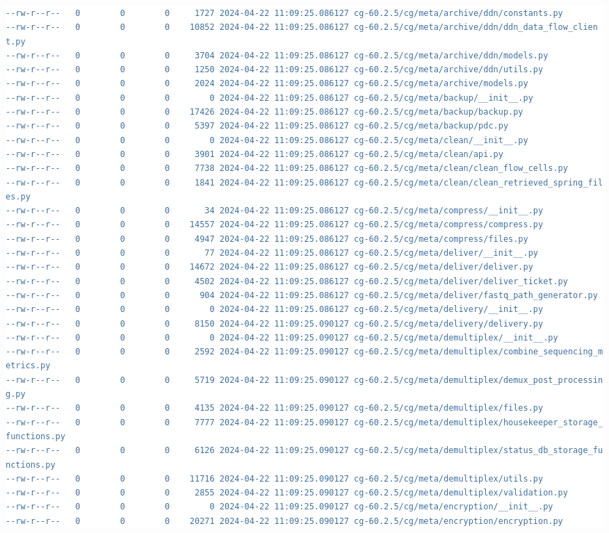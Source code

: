 ```diff
--rw-r--r--   0        0        0     1727 2024-04-22 11:09:25.086127 cg-60.2.5/cg/meta/archive/ddn/constants.py
--rw-r--r--   0        0        0    10852 2024-04-22 11:09:25.086127 cg-60.2.5/cg/meta/archive/ddn/ddn_data_flow_client.py
--rw-r--r--   0        0        0     3704 2024-04-22 11:09:25.086127 cg-60.2.5/cg/meta/archive/ddn/models.py
--rw-r--r--   0        0        0     1250 2024-04-22 11:09:25.086127 cg-60.2.5/cg/meta/archive/ddn/utils.py
--rw-r--r--   0        0        0     2024 2024-04-22 11:09:25.086127 cg-60.2.5/cg/meta/archive/models.py
--rw-r--r--   0        0        0        0 2024-04-22 11:09:25.086127 cg-60.2.5/cg/meta/backup/__init__.py
--rw-r--r--   0        0        0    17426 2024-04-22 11:09:25.086127 cg-60.2.5/cg/meta/backup/backup.py
--rw-r--r--   0        0        0     5397 2024-04-22 11:09:25.086127 cg-60.2.5/cg/meta/backup/pdc.py
--rw-r--r--   0        0        0        0 2024-04-22 11:09:25.086127 cg-60.2.5/cg/meta/clean/__init__.py
--rw-r--r--   0        0        0     3901 2024-04-22 11:09:25.086127 cg-60.2.5/cg/meta/clean/api.py
--rw-r--r--   0        0        0     7738 2024-04-22 11:09:25.086127 cg-60.2.5/cg/meta/clean/clean_flow_cells.py
--rw-r--r--   0        0        0     1841 2024-04-22 11:09:25.086127 cg-60.2.5/cg/meta/clean/clean_retrieved_spring_files.py
--rw-r--r--   0        0        0       34 2024-04-22 11:09:25.086127 cg-60.2.5/cg/meta/compress/__init__.py
--rw-r--r--   0        0        0    14557 2024-04-22 11:09:25.086127 cg-60.2.5/cg/meta/compress/compress.py
--rw-r--r--   0        0        0     4947 2024-04-22 11:09:25.086127 cg-60.2.5/cg/meta/compress/files.py
--rw-r--r--   0        0        0       77 2024-04-22 11:09:25.086127 cg-60.2.5/cg/meta/deliver/__init__.py
--rw-r--r--   0        0        0    14672 2024-04-22 11:09:25.086127 cg-60.2.5/cg/meta/deliver/deliver.py
--rw-r--r--   0        0        0     4502 2024-04-22 11:09:25.086127 cg-60.2.5/cg/meta/deliver/deliver_ticket.py
--rw-r--r--   0        0        0      904 2024-04-22 11:09:25.086127 cg-60.2.5/cg/meta/deliver/fastq_path_generator.py
--rw-r--r--   0        0        0        0 2024-04-22 11:09:25.086127 cg-60.2.5/cg/meta/delivery/__init__.py
--rw-r--r--   0        0        0     8150 2024-04-22 11:09:25.090127 cg-60.2.5/cg/meta/delivery/delivery.py
--rw-r--r--   0        0        0        0 2024-04-22 11:09:25.090127 cg-60.2.5/cg/meta/demultiplex/__init__.py
--rw-r--r--   0        0        0     2592 2024-04-22 11:09:25.090127 cg-60.2.5/cg/meta/demultiplex/combine_sequencing_metrics.py
--rw-r--r--   0        0        0     5719 2024-04-22 11:09:25.090127 cg-60.2.5/cg/meta/demultiplex/demux_post_processing.py
--rw-r--r--   0        0        0     4135 2024-04-22 11:09:25.090127 cg-60.2.5/cg/meta/demultiplex/files.py
--rw-r--r--   0        0        0     7777 2024-04-22 11:09:25.090127 cg-60.2.5/cg/meta/demultiplex/housekeeper_storage_functions.py
--rw-r--r--   0        0        0     6126 2024-04-22 11:09:25.090127 cg-60.2.5/cg/meta/demultiplex/status_db_storage_functions.py
--rw-r--r--   0        0        0    11716 2024-04-22 11:09:25.090127 cg-60.2.5/cg/meta/demultiplex/utils.py
--rw-r--r--   0        0        0     2855 2024-04-22 11:09:25.090127 cg-60.2.5/cg/meta/demultiplex/validation.py
--rw-r--r--   0        0        0        0 2024-04-22 11:09:25.090127 cg-60.2.5/cg/meta/encryption/__init__.py
--rw-r--r--   0        0        0    20271 2024-04-22 11:09:25.090127 cg-60.2.5/cg/meta/encryption/encryption.py
```